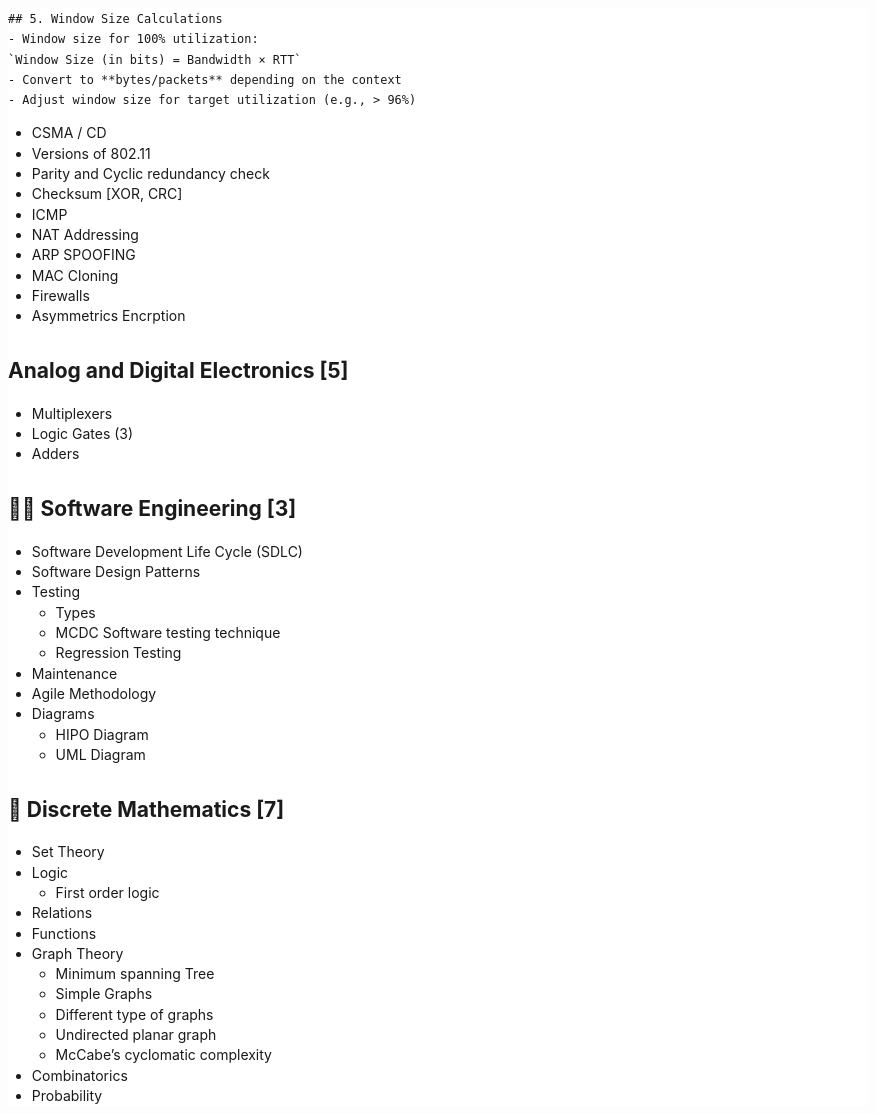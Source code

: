     ## 5. Window Size Calculations
    - Window size for 100% utilization:  
    `Window Size (in bits) = Bandwidth × RTT`
    - Convert to **bytes/packets** depending on the context
    - Adjust window size for target utilization (e.g., > 96%)
- CSMA / CD
- Versions of 802.11 
- Parity and Cyclic redundancy check
- Checksum [XOR, CRC]
- ICMP
- NAT Addressing
- ARP SPOOFING
- MAC Cloning
- Firewalls
- Asymmetrics Encrption


## Analog and Digital Electronics [5]
- Multiplexers
- Logic Gates (3)
- Adders

    

## 🧑‍💻 Software Engineering [3]
- Software Development Life Cycle (SDLC)  
- Software Design Patterns  
- Testing  
    - Types
    - MCDC Software testing technique
    - Regression Testing
- Maintenance  
- Agile Methodology  
- Diagrams 
    - HIPO Diagram
    - UML Diagram



## 🔢 Discrete Mathematics [7]
- Set Theory  
- Logic  
    - First order logic
- Relations  
- Functions  
- Graph Theory
    - Minimum spanning Tree
    - Simple Graphs
    - Different type of graphs
    - Undirected planar graph
    - McCabe’s cyclomatic complexity
- Combinatorics
- Probability
